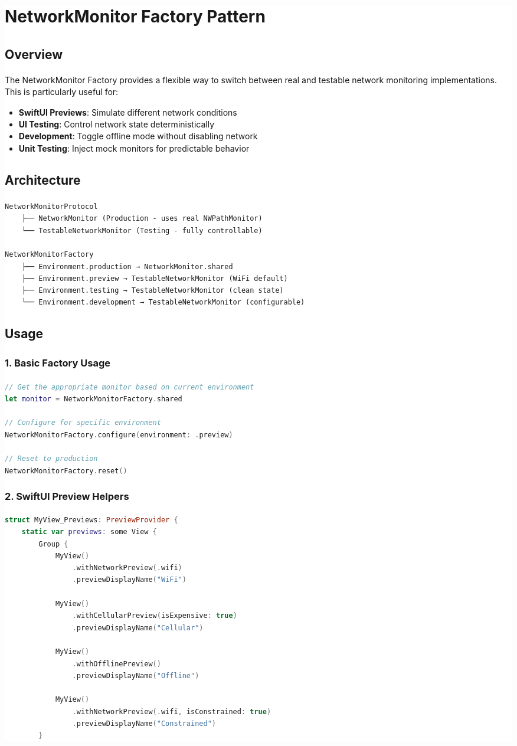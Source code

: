 # NetworkMonitor Factory Pattern

## Overview

The NetworkMonitor Factory provides a flexible way to switch between real and testable network monitoring implementations. This is particularly useful for:

- **SwiftUI Previews**: Simulate different network conditions
- **UI Testing**: Control network state deterministically  
- **Development**: Toggle offline mode without disabling network
- **Unit Testing**: Inject mock monitors for predictable behavior

## Architecture

```
NetworkMonitorProtocol
    ├── NetworkMonitor (Production - uses real NWPathMonitor)
    └── TestableNetworkMonitor (Testing - fully controllable)

NetworkMonitorFactory
    ├── Environment.production → NetworkMonitor.shared
    ├── Environment.preview → TestableNetworkMonitor (WiFi default)
    ├── Environment.testing → TestableNetworkMonitor (clean state)
    └── Environment.development → TestableNetworkMonitor (configurable)
```

## Usage

### 1. Basic Factory Usage

```swift
// Get the appropriate monitor based on current environment
let monitor = NetworkMonitorFactory.shared

// Configure for specific environment
NetworkMonitorFactory.configure(environment: .preview)

// Reset to production
NetworkMonitorFactory.reset()
```

### 2. SwiftUI Preview Helpers

```swift
struct MyView_Previews: PreviewProvider {
    static var previews: some View {
        Group {
            MyView()
                .withNetworkPreview(.wifi)
                .previewDisplayName("WiFi")
            
            MyView()
                .withCellularPreview(isExpensive: true)
                .previewDisplayName("Cellular")
            
            MyView()
                .withOfflinePreview()
                .previewDisplayName("Offline")
            
            MyView()
                .withNetworkPreview(.wifi, isConstrained: true)
                .previewDisplayName("Constrained")
        }
```